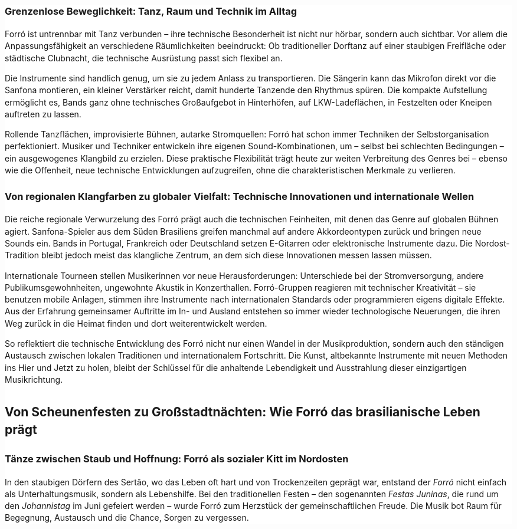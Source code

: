 ### Grenzenlose Beweglichkeit: Tanz, Raum und Technik im Alltag

Forró ist untrennbar mit Tanz verbunden – ihre technische Besonderheit ist nicht nur hörbar, sondern
auch sichtbar. Vor allem die Anpassungsfähigkeit an verschiedene Räumlichkeiten beeindruckt: Ob
traditioneller Dorftanz auf einer staubigen Freifläche oder städtische Clubnacht, die technische
Ausrüstung passt sich flexibel an.

Die Instrumente sind handlich genug, um sie zu jedem Anlass zu transportieren. Die Sängerin kann das
Mikrofon direkt vor die Sanfona montieren, ein kleiner Verstärker reicht, damit hunderte Tanzende
den Rhythmus spüren. Die kompakte Aufstellung ermöglicht es, Bands ganz ohne technisches
Großaufgebot in Hinterhöfen, auf LKW-Ladeflächen, in Festzelten oder Kneipen auftreten zu lassen.

Rollende Tanzflächen, improvisierte Bühnen, autarke Stromquellen: Forró hat schon immer Techniken
der Selbstorganisation perfektioniert. Musiker und Techniker entwickeln ihre eigenen
Sound-Kombinationen, um – selbst bei schlechten Bedingungen – ein ausgewogenes Klangbild zu
erzielen. Diese praktische Flexibilität trägt heute zur weiten Verbreitung des Genres bei – ebenso
wie die Offenheit, neue technische Entwicklungen aufzugreifen, ohne die charakteristischen Merkmale
zu verlieren.

### Von regionalen Klangfarben zu globaler Vielfalt: Technische Innovationen und internationale Wellen

Die reiche regionale Verwurzelung des Forró prägt auch die technischen Feinheiten, mit denen das
Genre auf globalen Bühnen agiert. Sanfona-Spieler aus dem Süden Brasiliens greifen manchmal auf
andere Akkordeontypen zurück und bringen neue Sounds ein. Bands in Portugal, Frankreich oder
Deutschland setzen E-Gitarren oder elektronische Instrumente dazu. Die Nordost-Tradition bleibt
jedoch meist das klangliche Zentrum, an dem sich diese Innovationen messen lassen müssen.

Internationale Tourneen stellen Musikerinnen vor neue Herausforderungen: Unterschiede bei der
Stromversorgung, andere Publikumsgewohnheiten, ungewohnte Akustik in Konzerthallen. Forró-Gruppen
reagieren mit technischer Kreativität – sie benutzen mobile Anlagen, stimmen ihre Instrumente nach
internationalen Standards oder programmieren eigens digitale Effekte. Aus der Erfahrung gemeinsamer
Auftritte im In- und Ausland entstehen so immer wieder technologische Neuerungen, die ihren Weg
zurück in die Heimat finden und dort weiterentwickelt werden.

So reflektiert die technische Entwicklung des Forró nicht nur einen Wandel in der Musikproduktion,
sondern auch den ständigen Austausch zwischen lokalen Traditionen und internationalem Fortschritt.
Die Kunst, altbekannte Instrumente mit neuen Methoden ins Hier und Jetzt zu holen, bleibt der
Schlüssel für die anhaltende Lebendigkeit und Ausstrahlung dieser einzigartigen Musikrichtung.

## Von Scheunenfesten zu Großstadtnächten: Wie Forró das brasilianische Leben prägt

### Tänze zwischen Staub und Hoffnung: Forró als sozialer Kitt im Nordosten

In den staubigen Dörfern des Sertão, wo das Leben oft hart und von Trockenzeiten geprägt war,
entstand der _Forró_ nicht einfach als Unterhaltungsmusik, sondern als Lebenshilfe. Bei den
traditionellen Festen – den sogenannten _Festas Juninas_, die rund um den _Johannistag_ im Juni
gefeiert werden – wurde Forró zum Herzstück der gemeinschaftlichen Freude. Die Musik bot Raum für
Begegnung, Austausch und die Chance, Sorgen zu vergessen.
